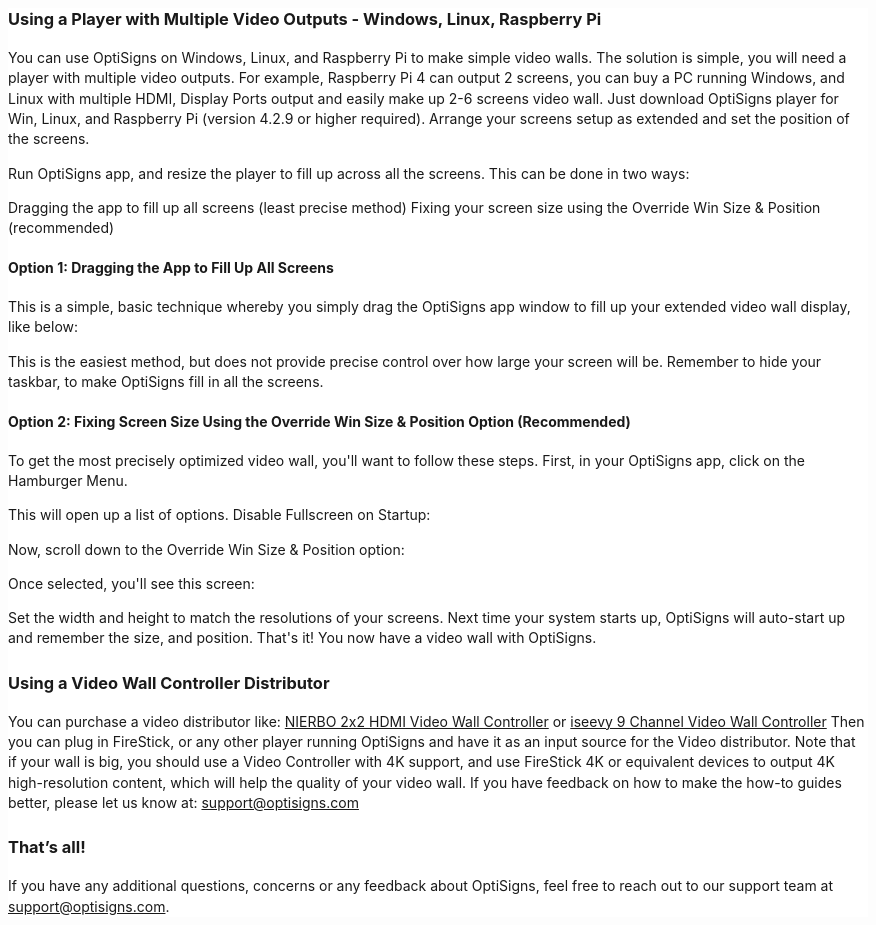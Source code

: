 
### Using a Player with Multiple Video Outputs - Windows, Linux, Raspberry Pi

You can use OptiSigns on Windows, Linux, and Raspberry Pi to make simple video walls.
The solution is simple, you will need a player with multiple video outputs.
For example, Raspberry Pi 4 can output 2 screens, you can buy a PC running Windows, and Linux with multiple HDMI, Display Ports output and easily make up 2-6 screens video wall.
Just download OptiSigns player for Win, Linux, and Raspberry Pi (version 4.2.9 or higher required).
Arrange your screens setup as extended and set the position of the screens.

Run OptiSigns app, and resize the player to fill up across all the screens. This can be done in two ways:

Dragging the app to fill up all screens (least precise method)
Fixing your screen size using the Override Win Size & Position (recommended)



#### Option 1: Dragging the App to Fill Up All Screens

This is a simple, basic technique whereby you simply drag the OptiSigns app window to fill up your extended video wall display, like below:

This is the easiest method, but does not provide precise control over how large your screen will be. Remember to hide your taskbar, to make OptiSigns fill in all the screens. 


#### Option 2: Fixing Screen Size Using the Override Win Size & Position Option (Recommended)

To get the most precisely optimized video wall, you'll want to follow these steps. First, in your OptiSigns app, click on the Hamburger Menu.

This will open up a list of options. Disable Fullscreen on Startup:

Now, scroll down to the Override Win Size & Position option:

Once selected, you'll see this screen:

Set the width and height to match the resolutions of your screens.
Next time your system starts up, OptiSigns will auto-start up and remember the size, and position.
That's it!
You now have a video wall with OptiSigns.



### Using a Video Wall Controller Distributor

You can purchase a video distributor like:
[NIERBO 2x2 HDMI Video Wall Controller](https://amzn.to/3o1caHS) or [iseevy 9 Channel Video Wall Controller](https://amzn.to/3p1GgMF)
Then you can plug in FireStick, or any other player running OptiSigns and have it as an input source for the Video distributor.
Note that if your wall is big, you should use a Video Controller with 4K support, and use FireStick 4K or equivalent devices to output 4K high-resolution content, which will help the quality of your video wall.
If you have feedback on how to make the how-to guides better, please let us know at: [support@optisigns.com](mailto:support@optisigns.com)
 


### That’s all!

If you have any additional questions, concerns or any feedback about OptiSigns, feel free to reach out to our support team at [support@optisigns.com](mailto:support@optisigns.com).